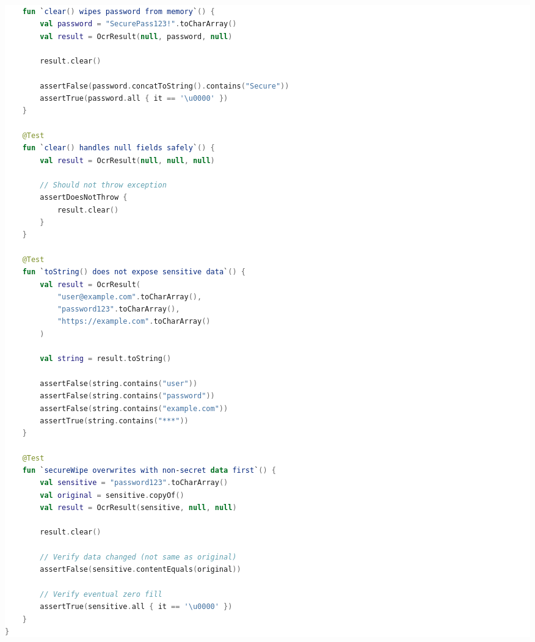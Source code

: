 ```kotlin
    fun `clear() wipes password from memory`() {
        val password = "SecurePass123!".toCharArray()
        val result = OcrResult(null, password, null)

        result.clear()

        assertFalse(password.concatToString().contains("Secure"))
        assertTrue(password.all { it == '\u0000' })
    }

    @Test
    fun `clear() handles null fields safely`() {
        val result = OcrResult(null, null, null)

        // Should not throw exception
        assertDoesNotThrow {
            result.clear()
        }
    }

    @Test
    fun `toString() does not expose sensitive data`() {
        val result = OcrResult(
            "user@example.com".toCharArray(),
            "password123".toCharArray(),
            "https://example.com".toCharArray()
        )

        val string = result.toString()

        assertFalse(string.contains("user"))
        assertFalse(string.contains("password"))
        assertFalse(string.contains("example.com"))
        assertTrue(string.contains("***"))
    }

    @Test
    fun `secureWipe overwrites with non-secret data first`() {
        val sensitive = "password123".toCharArray()
        val original = sensitive.copyOf()
        val result = OcrResult(sensitive, null, null)

        result.clear()

        // Verify data changed (not same as original)
        assertFalse(sensitive.contentEquals(original))

        // Verify eventual zero fill
        assertTrue(sensitive.all { it == '\u0000' })
    }
}
```
